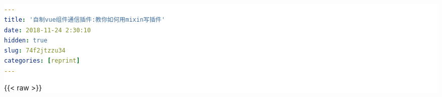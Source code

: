```yaml
---
title: '自制vue组件通信插件:教你如何用mixin写插件' 
date: 2018-11-24 2:30:10
hidden: true
slug: 74f2jtzzu34
categories: [reprint]
---
```


{{< raw >}}